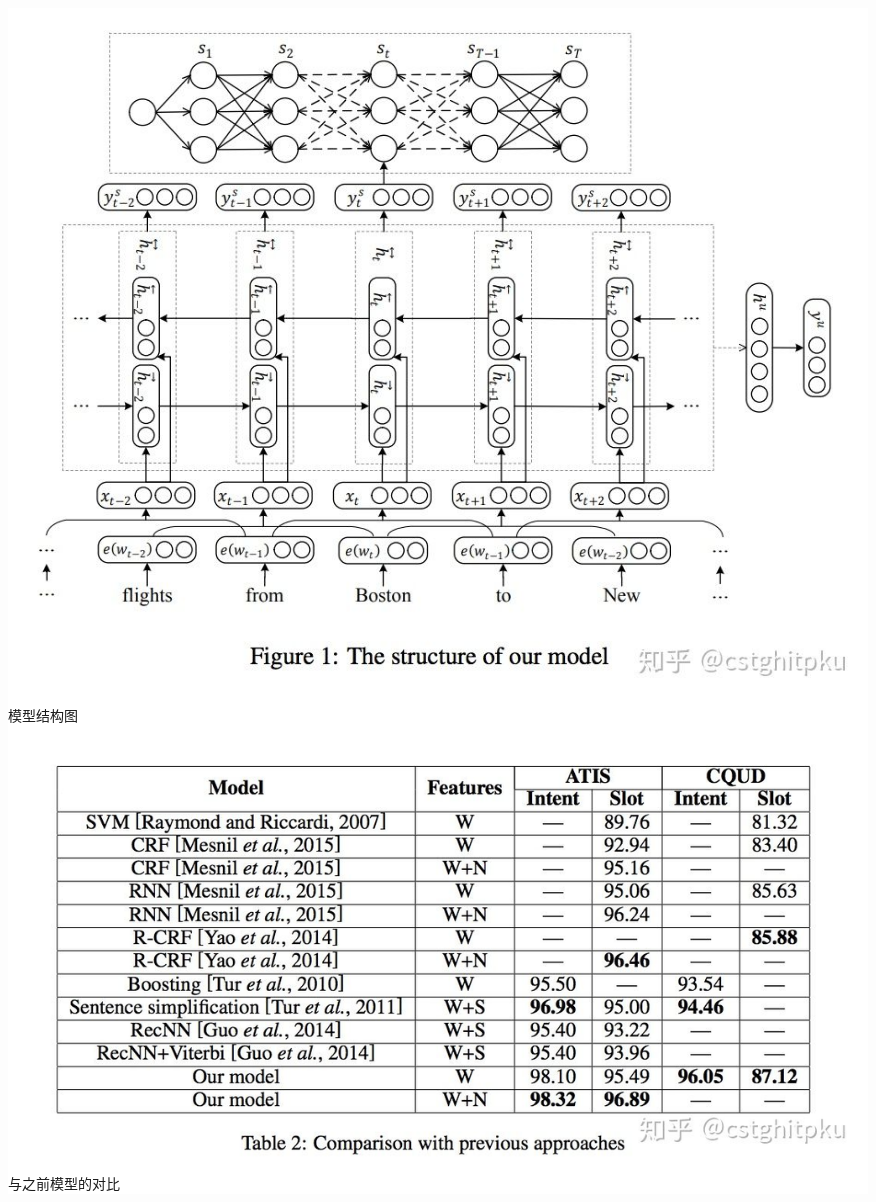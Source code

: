![img](imgs/v2-f9e518d871976e71d050dd8602c422a7_1440w.jpg)模型结构图

![img](imgs/v2-6764f40b06d0838cdc032a9d7babfabd_1440w.jpg)与之前模型的对比
